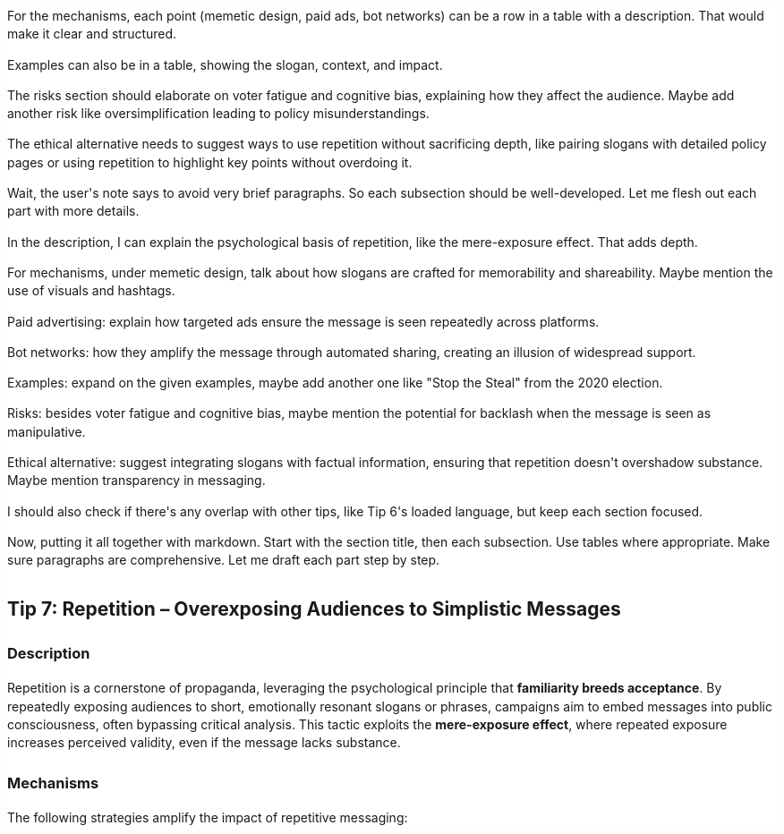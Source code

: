 For the mechanisms, each point (memetic design, paid ads, bot networks) can be a row in a table with a description. That would make it clear and structured. 

Examples can also be in a table, showing the slogan, context, and impact. 

The risks section should elaborate on voter fatigue and cognitive bias, explaining how they affect the audience. Maybe add another risk like oversimplification leading to policy misunderstandings. 

The ethical alternative needs to suggest ways to use repetition without sacrificing depth, like pairing slogans with detailed policy pages or using repetition to highlight key points without overdoing it.

Wait, the user's note says to avoid very brief paragraphs. So each subsection should be well-developed. Let me flesh out each part with more details. 

In the description, I can explain the psychological basis of repetition, like the mere-exposure effect. That adds depth. 

For mechanisms, under memetic design, talk about how slogans are crafted for memorability and shareability. Maybe mention the use of visuals and hashtags. 

Paid advertising: explain how targeted ads ensure the message is seen repeatedly across platforms. 

Bot networks: how they amplify the message through automated sharing, creating an illusion of widespread support. 

Examples: expand on the given examples, maybe add another one like "Stop the Steal" from the 2020 election. 

Risks: besides voter fatigue and cognitive bias, maybe mention the potential for backlash when the message is seen as manipulative. 

Ethical alternative: suggest integrating slogans with factual information, ensuring that repetition doesn't overshadow substance. Maybe mention transparency in messaging. 

I should also check if there's any overlap with other tips, like Tip 6's loaded language, but keep each section focused. 

Now, putting it all together with markdown. Start with the section title, then each subsection. Use tables where appropriate. Make sure paragraphs are comprehensive. Let me draft each part step by step.
</think>

## Tip 7: Repetition – Overexposing Audiences to Simplistic Messages  

### **Description**  
Repetition is a cornerstone of propaganda, leveraging the psychological principle that **familiarity breeds acceptance**. By repeatedly exposing audiences to short, emotionally resonant slogans or phrases, campaigns aim to embed messages into public consciousness, often bypassing critical analysis. This tactic exploits the **mere-exposure effect**, where repeated exposure increases perceived validity, even if the message lacks substance.  

### **Mechanisms**  
The following strategies amplify the impact of repetitive messaging:  
